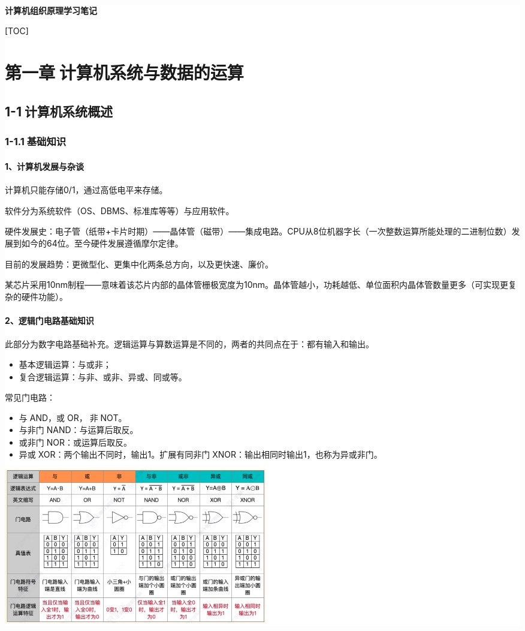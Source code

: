 **计算机组织原理学习笔记**

[TOC]

# 第一章 计算机系统与数据的运算

## 1-1 计算机系统概述

### 1-1.1 基础知识

#### 1、计算机发展与杂谈

计算机只能存储0/1，通过高低电平来存储。

软件分为系统软件（OS、DBMS、标准库等等）与应用软件。

硬件发展史：电子管（纸带+卡片时期）——晶体管（磁带）——集成电路。CPU从8位机器字长（一次整数运算所能处理的二进制位数）发展到如今的64位。至今硬件发展遵循摩尔定律。

目前的发展趋势：更微型化、更集中化两条总方向，以及更快速、廉价。

某芯片采用10nm制程——意味着该芯片内部的晶体管栅极宽度为10nm。晶体管越小，功耗越低、单位面积内晶体管数量更多（可实现更复杂的硬件功能）。

#### 2、逻辑门电路基础知识

此部分为数字电路基础补充。逻辑运算与算数运算是不同的，两者的共同点在于：都有输入和输出。

- 基本逻辑运算：与或非；
- 复合逻辑运算：与非、或非、异或、同或等。

常见门电路：

- 与 AND，或 OR， 非 NOT。
- 与非门 NAND：与运算后取反。
- 或非门 NOR：或运算后取反。
- 异或 XOR：两个输出不同时，输出1。扩展有同非门 XNOR：输出相同时输出1，也称为异或非门。

<img src="计算机组成原理学习笔记.assets/image-20230815142840940.png" alt="image-20230815142840940" style="zoom:50%;" />
